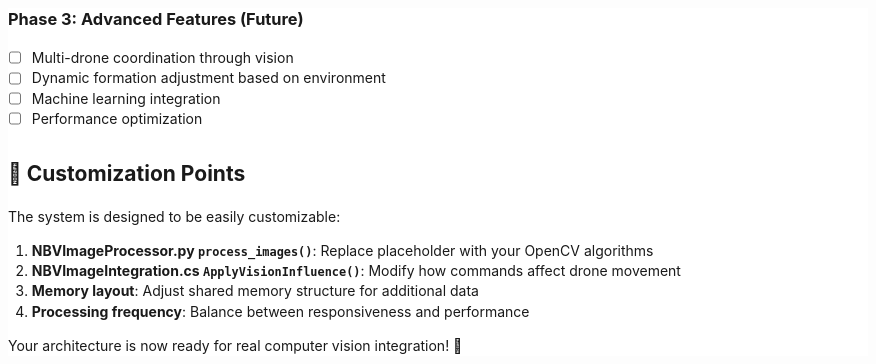 ### **Phase 3: Advanced Features** (Future)
- [ ] Multi-drone coordination through vision
- [ ] Dynamic formation adjustment based on environment
- [ ] Machine learning integration
- [ ] Performance optimization

## 📝 Customization Points

The system is designed to be easily customizable:

1. **NBVImageProcessor.py `process_images()`**: Replace placeholder with your OpenCV algorithms
2. **NBVImageIntegration.cs `ApplyVisionInfluence()`**: Modify how commands affect drone movement
3. **Memory layout**: Adjust shared memory structure for additional data
4. **Processing frequency**: Balance between responsiveness and performance

Your architecture is now ready for real computer vision integration! 🎉